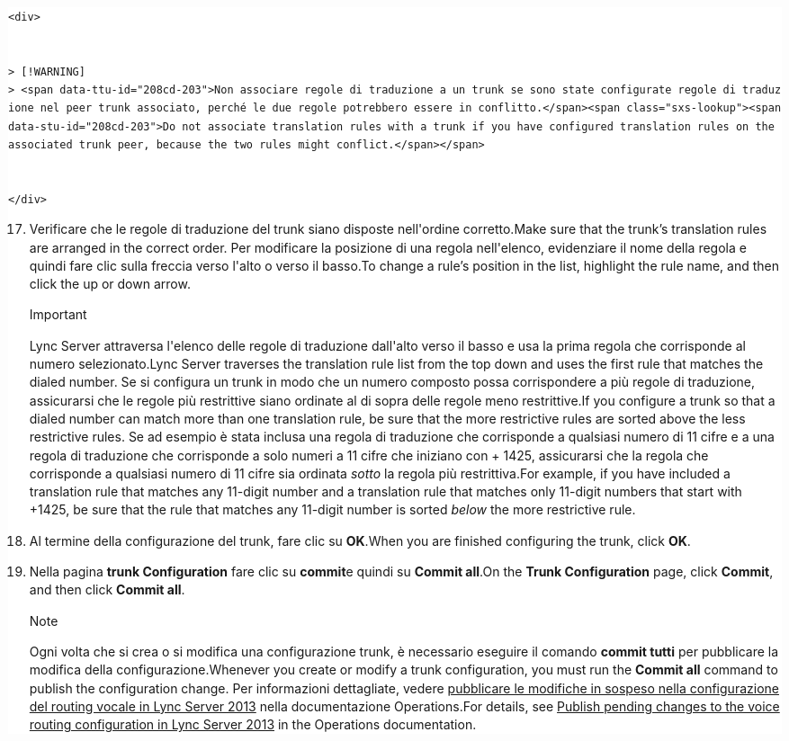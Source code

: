     <div>
    

    > [!WARNING]  
    > <span data-ttu-id="208cd-203">Non associare regole di traduzione a un trunk se sono state configurate regole di traduzione nel peer trunk associato, perché le due regole potrebbero essere in conflitto.</span><span class="sxs-lookup"><span data-stu-id="208cd-203">Do not associate translation rules with a trunk if you have configured translation rules on the associated trunk peer, because the two rules might conflict.</span></span>

    
    </div>

17. <span data-ttu-id="208cd-204">Verificare che le regole di traduzione del trunk siano disposte nell'ordine corretto.</span><span class="sxs-lookup"><span data-stu-id="208cd-204">Make sure that the trunk’s translation rules are arranged in the correct order.</span></span> <span data-ttu-id="208cd-205">Per modificare la posizione di una regola nell'elenco, evidenziare il nome della regola e quindi fare clic sulla freccia verso l'alto o verso il basso.</span><span class="sxs-lookup"><span data-stu-id="208cd-205">To change a rule’s position in the list, highlight the rule name, and then click the up or down arrow.</span></span>
    
    <div>
    

    > [!IMPORTANT]  
    > <span data-ttu-id="208cd-206">Lync Server attraversa l'elenco delle regole di traduzione dall'alto verso il basso e usa la prima regola che corrisponde al numero selezionato.</span><span class="sxs-lookup"><span data-stu-id="208cd-206">Lync Server traverses the translation rule list from the top down and uses the first rule that matches the dialed number.</span></span> <span data-ttu-id="208cd-207">Se si configura un trunk in modo che un numero composto possa corrispondere a più regole di traduzione, assicurarsi che le regole più restrittive siano ordinate al di sopra delle regole meno restrittive.</span><span class="sxs-lookup"><span data-stu-id="208cd-207">If you configure a trunk so that a dialed number can match more than one translation rule, be sure that the more restrictive rules are sorted above the less restrictive rules.</span></span> <span data-ttu-id="208cd-208">Se ad esempio è stata inclusa una regola di traduzione che corrisponde a qualsiasi numero di 11 cifre e a una regola di traduzione che corrisponde a solo numeri a 11 cifre che iniziano con + 1425, assicurarsi che la regola che corrisponde a qualsiasi numero di 11 cifre sia ordinata <EM>sotto</EM> la regola più restrittiva.</span><span class="sxs-lookup"><span data-stu-id="208cd-208">For example, if you have included a translation rule that matches any 11-digit number and a translation rule that matches only 11-digit numbers that start with +1425, be sure that the rule that matches any 11-digit number is sorted <EM>below</EM> the more restrictive rule.</span></span>

    
    </div>

18. <span data-ttu-id="208cd-209">Al termine della configurazione del trunk, fare clic su **OK**.</span><span class="sxs-lookup"><span data-stu-id="208cd-209">When you are finished configuring the trunk, click **OK**.</span></span>

19. <span data-ttu-id="208cd-210">Nella pagina **trunk Configuration** fare clic su **commit**e quindi su **Commit all**.</span><span class="sxs-lookup"><span data-stu-id="208cd-210">On the **Trunk Configuration** page, click **Commit**, and then click **Commit all**.</span></span>
    
    <div>
    

    > [!NOTE]  
    > <span data-ttu-id="208cd-211">Ogni volta che si crea o si modifica una configurazione trunk, è necessario eseguire il comando <STRONG>commit tutti</STRONG> per pubblicare la modifica della configurazione.</span><span class="sxs-lookup"><span data-stu-id="208cd-211">Whenever you create or modify a trunk configuration, you must run the <STRONG>Commit all</STRONG> command to publish the configuration change.</span></span> <span data-ttu-id="208cd-212">Per informazioni dettagliate, vedere <A href="lync-server-2013-publish-pending-changes-to-the-voice-routing-configuration.md">pubblicare le modifiche in sospeso nella configurazione del routing vocale in Lync Server 2013</A> nella documentazione Operations.</span><span class="sxs-lookup"><span data-stu-id="208cd-212">For details, see <A href="lync-server-2013-publish-pending-changes-to-the-voice-routing-configuration.md">Publish pending changes to the voice routing configuration in Lync Server 2013</A> in the Operations documentation.</span></span>

